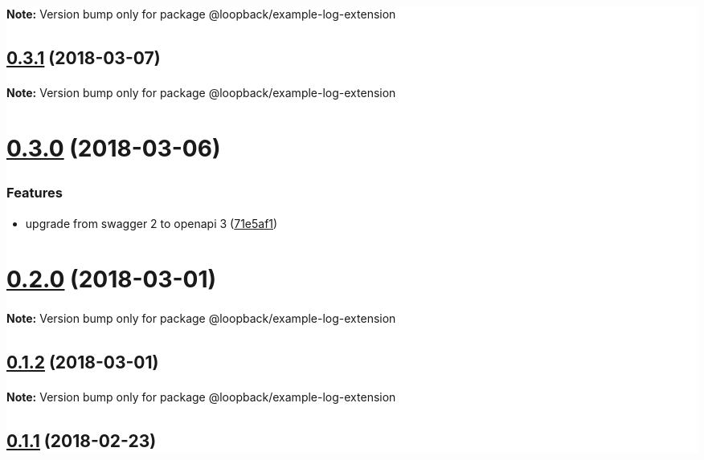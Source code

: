 


**Note:** Version bump only for package @loopback/example-log-extension

<a name="0.3.1"></a>
## [0.3.1](https://github.com/strongloop/loopback-next/compare/@loopback/example-log-extension@0.3.0...@loopback/example-log-extension@0.3.1) (2018-03-07)




**Note:** Version bump only for package @loopback/example-log-extension

<a name="0.3.0"></a>
# [0.3.0](https://github.com/strongloop/loopback-next/compare/@loopback/example-log-extension@0.2.0...@loopback/example-log-extension@0.3.0) (2018-03-06)


### Features

* upgrade from swagger 2 to openapi 3 ([71e5af1](https://github.com/strongloop/loopback-next/commit/71e5af1))




<a name="0.2.0"></a>
# [0.2.0](https://github.com/strongloop/loopback-next/compare/@loopback/example-log-extension@0.1.2...@loopback/example-log-extension@0.2.0) (2018-03-01)




**Note:** Version bump only for package @loopback/example-log-extension

<a name="0.1.2"></a>
## [0.1.2](https://github.com/strongloop/loopback-next/compare/@loopback/example-log-extension@0.1.1...@loopback/example-log-extension@0.1.2) (2018-03-01)




**Note:** Version bump only for package @loopback/example-log-extension

<a name="0.1.1"></a>
## [0.1.1](https://github.com/strongloop/loopback-next/compare/@loopback/example-log-extension@0.1.0...@loopback/example-log-extension@0.1.1) (2018-02-23)



